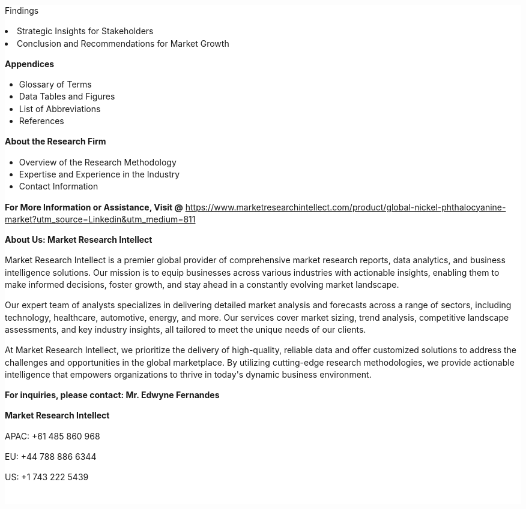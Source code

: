 Findings</li><li>Strategic Insights for Stakeholders</li><li>Conclusion and Recommendations for Market Growth</li></ul><p><strong>Appendices</strong></p><ul><li>Glossary of Terms</li><li>Data Tables and Figures</li><li>List of Abbreviations</li><li>References</li></ul><p><strong>About the Research Firm</strong></p><ul><li>Overview of the Research Methodology</li><li>Expertise and Experience in the Industry</li><li>Contact Information</li></ul></div><div class="article-main__content" data-test-id="publishing-text-block"><p><span class="font-[700]"><strong>For More Information or Assistance, Visit @</strong>&nbsp;<a href="https://www.marketresearchintellect.com/product/global-nickel-phthalocyanine-market?utm_source=Linkedin&utm_medium=811">https://www.marketresearchintellect.com/product/global-nickel-phthalocyanine-market?utm_source=Linkedin&utm_medium=811</a></span></p><p><strong>About Us: Market Research Intellect</strong></p><p>Market Research Intellect is a premier global provider of comprehensive market research reports, data analytics, and business intelligence solutions. Our mission is to equip businesses across various industries with actionable insights, enabling them to make informed decisions, foster growth, and stay ahead in a constantly evolving market landscape.</p><p>Our expert team of analysts specializes in delivering detailed market analysis and forecasts across a range of sectors, including technology, healthcare, automotive, energy, and more. Our services cover market sizing, trend analysis, competitive landscape assessments, and key industry insights, all tailored to meet the unique needs of our clients.</p><p>At Market Research Intellect, we prioritize the delivery of high-quality, reliable data and offer customized solutions to address the challenges and opportunities in the global marketplace. By utilizing cutting-edge research methodologies, we provide actionable intelligence that empowers organizations to thrive in today's dynamic business environment.</p><p><strong>For inquiries, please contact: Mr. Edwyne Fernandes</strong></p><p><strong>Market Research Intellect</strong></p><p>APAC: +61 485 860 968</p><p>EU: +44 788 886 6344</p><p>US: +1 743 222 5439</p></div><div class="article-main__content" data-test-id="publishing-text-block">&nbsp;</div>
